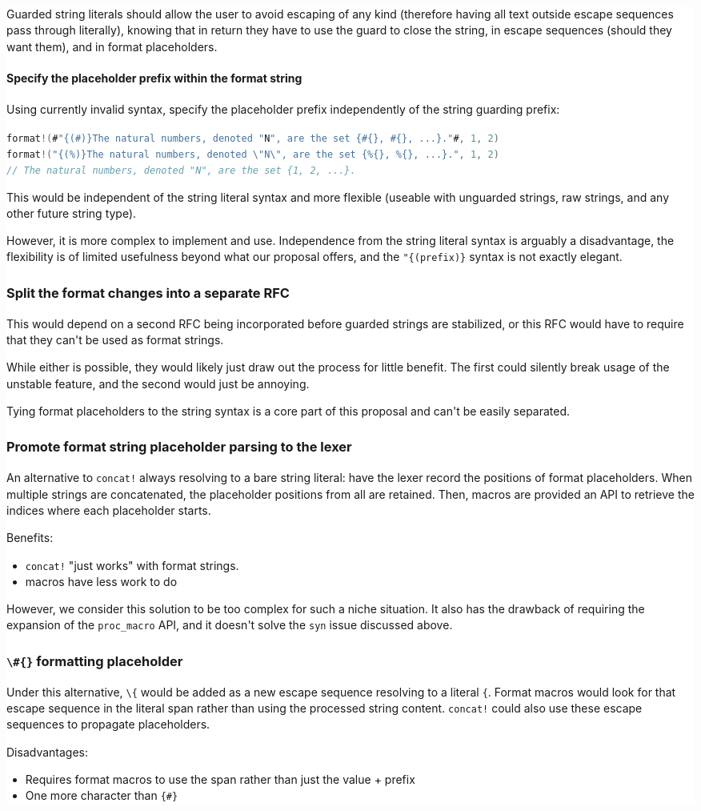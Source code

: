 Guarded string literals should allow the user to avoid escaping of any kind (therefore having all text outside escape sequences pass through literally), knowing that in return they have to use the guard to close the string, in escape sequences (should they want them), and in format placeholders.

#### Specify the placeholder prefix within the format string

Using currently invalid syntax, specify the placeholder prefix independently of the string guarding prefix:

```swift
format!(#"{(#)}The natural numbers, denoted "N", are the set {#{}, #{}, ...}."#, 1, 2)
format!("{(%)}The natural numbers, denoted \"N\", are the set {%{}, %{}, ...}.", 1, 2)
// The natural numbers, denoted "N", are the set {1, 2, ...}.
```

This would be independent of the string literal syntax and more flexible (useable with unguarded strings, raw strings, and any other future string type).

However, it is more complex to implement and use. Independence from the string literal syntax is arguably a disadvantage, the flexibility is of limited usefulness beyond what our proposal offers, and the `"{(prefix)}` syntax is not exactly elegant.

### Split the format changes into a separate RFC

This would depend on a second RFC being incorporated before guarded strings are stabilized, or this RFC would have to require that they can't be used as format strings.

While either is possible, they would likely just draw out the process for little benefit. The first could silently break usage of the unstable feature, and the second would just be annoying. 

Tying format placeholders to the string syntax is a core part of this proposal and can't be easily separated.

### Promote format string placeholder parsing to the lexer 
[alternative-placeholder-lexer]: #alternative-placeholder-lexer

An alternative to `concat!` always resolving to a bare string literal: have the lexer record the positions of format placeholders. When multiple strings are concatenated, the placeholder positions from all are retained. Then, macros are provided an API to retrieve the indices where each placeholder starts.

Benefits:
- `concat!` "just works" with format strings.
- macros have less work to do

However, we consider this solution to be too complex for such a niche situation. It also has the drawback of requiring the expansion of the `proc_macro` API, and it doesn't solve the `syn` issue discussed above.

### `\#{}` formatting placeholder

Under this alternative, `\{` would be added as a new escape sequence resolving to a literal `{`. Format macros would look for that escape sequence in the literal span rather than using the processed string content. `concat!` could also use these escape sequences to propagate placeholders.

Disadvantages:
- Requires format macros to use the span rather than just the value + prefix
- One more character than `{#}`


[summary]: #summary
[motivation]: #motivation
[guide-level-explanation]: #guide-level-explanation
[guide-formatting-placeholders]: #guide-formatting-placeholders
[reference-level-explanation]: #reference-level-explanation
[reference-format-placeholders]: #reference-format-placeholders
[reference-format-placeholders-impl-note]: #reference-format-placeholders-impl-note
[reference-format-placeholders-concat]: #reference-format-placeholders-concat
[drawbacks]: #drawbacks
[rationale-and-alternatives]: #rationale-and-alternatives
[alternative-no-guarding-placeholders]: #alternative-no-guarding-placeholders
[prior-art]: #prior-art
[unresolved-questions]: #unresolved-questions
[future-possibilities]: #future-possibilities